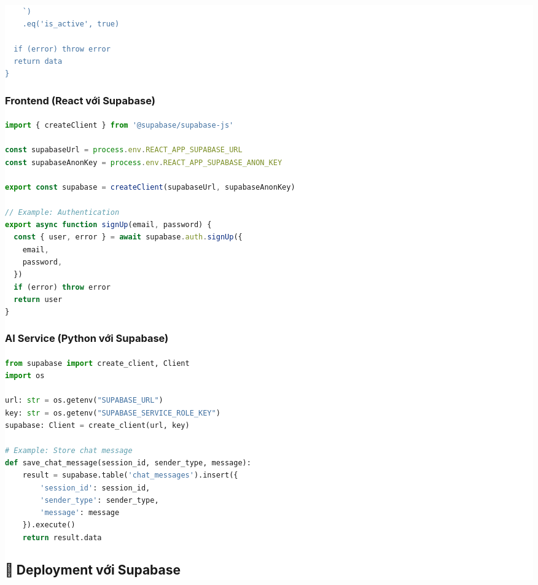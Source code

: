 ```javascript
    `)
    .eq('is_active', true)
  
  if (error) throw error
  return data
}
```

### Frontend (React với Supabase)

```javascript
import { createClient } from '@supabase/supabase-js'

const supabaseUrl = process.env.REACT_APP_SUPABASE_URL
const supabaseAnonKey = process.env.REACT_APP_SUPABASE_ANON_KEY

export const supabase = createClient(supabaseUrl, supabaseAnonKey)

// Example: Authentication
export async function signUp(email, password) {
  const { user, error } = await supabase.auth.signUp({
    email,
    password,
  })
  if (error) throw error
  return user
}
```

### AI Service (Python với Supabase)

```python
from supabase import create_client, Client
import os

url: str = os.getenv("SUPABASE_URL")
key: str = os.getenv("SUPABASE_SERVICE_ROLE_KEY")
supabase: Client = create_client(url, key)

# Example: Store chat message
def save_chat_message(session_id, sender_type, message):
    result = supabase.table('chat_messages').insert({
        'session_id': session_id,
        'sender_type': sender_type,
        'message': message
    }).execute()
    return result.data
```

## 🚀 Deployment với Supabase
